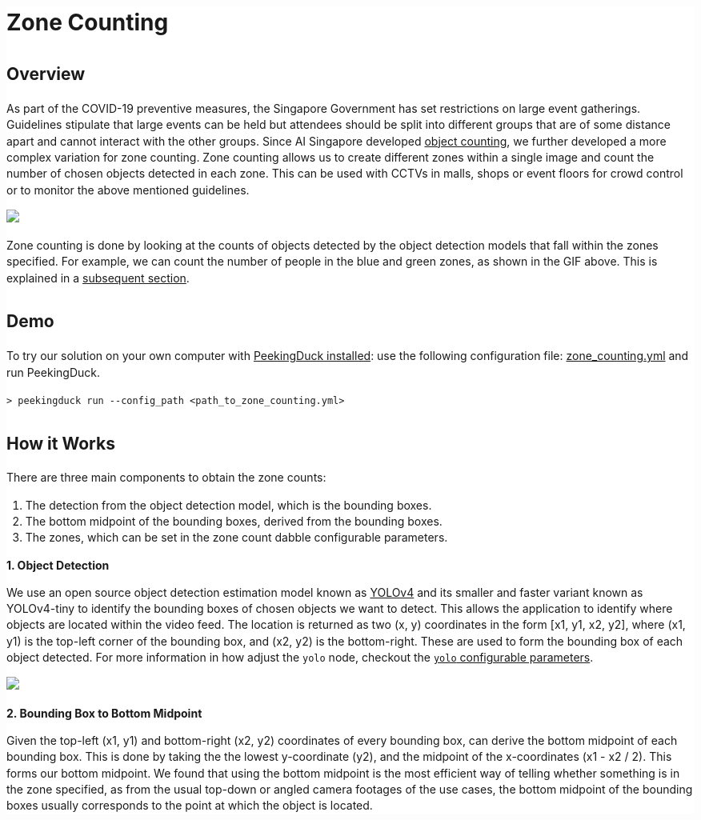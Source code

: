 # Zone Counting

## Overview

As part of the COVID-19 preventive measures, the Singapore Government has set restrictions on large event gatherings. Guidelines stipulate that large events can be held but attendees should be split into different groups that are of some distance apart and cannot interact with the other groups. Since AI Singapore developed [object counting](./object_counting.md), we further developed a more complex variation for zone counting. Zone counting allows us to create different zones within a single image and count the number of chosen objects detected in each zone. This can be used with CCTVs in malls, shops or event floors for crowd control or to monitor the above mentioned guidelines.

<img src="https://raw.githubusercontent.com/aimakerspace/PeekingDuck/dev/images/readme/zone_counting.gif" width="100%" name="zone_counting_gif">

Zone counting is done by looking at the counts of objects detected by the object detection models that fall within the zones specified. For example, we can count the number of people in the blue and green zones, as shown in the GIF above. This is explained in a [subsequent section](#how-it-works).

## Demo

To try our solution on your own computer with [PeekingDuck installed](../getting_started/01_installation.md): use the following configuration file: [zone_counting.yml](https://github.com/aimakerspace/PeekingDuck/blob/dev/use_cases/zone_counting.yml) and run PeekingDuck.

```
> peekingduck run --config_path <path_to_zone_counting.yml>
```

## How it Works

There are three main components to obtain the zone counts:
1. The detection from the object detection model, which is the bounding boxes.
1. The bottom midpoint of the bounding boxes, derived from the bounding boxes.
1. The zones, which can be set in the zone count dabble configurable parameters.

**1. Object Detection**

We use an open source object detection estimation model known as [YOLOv4](https://arxiv.org/abs/2004.10934) and its smaller and faster variant known as YOLOv4-tiny to identify the bounding boxes of chosen objects we want to detect. This allows the application to identify where objects are located within the video feed. The location is returned as two (x, y) coordinates in the form [x1, y1, x2, y2], where (x1, y1) is the top-left corner of the bounding box, and (x2, y2) is the bottom-right. These are used to form the bounding box of each object detected. For more information in how adjust the `yolo` node, checkout the [`yolo` configurable parameters](/peekingduck.pipeline.nodes.model.yolo.Node).

<img src="https://raw.githubusercontent.com/aimakerspace/PeekingDuck/dev/images/readme/yolo_demo.gif" width="70%">

**2. Bounding Box to Bottom Midpoint**

Given the top-left (x1, y1) and bottom-right (x2, y2) coordinates of every bounding box, can derive the bottom midpoint of each bounding box. This is done by taking the
the lowest y-coordinate (y2), and the midpoint of the x-coordinates (x1 - x2 / 2). This forms our bottom midpoint. We found that using the bottom midpoint is the most efficient way of telling whether something is in the zone specified, as from the usual top-down or angled camera footages of the use cases, the bottom midpoint of the bounding boxes usually corresponds to the point at which the object is located.
